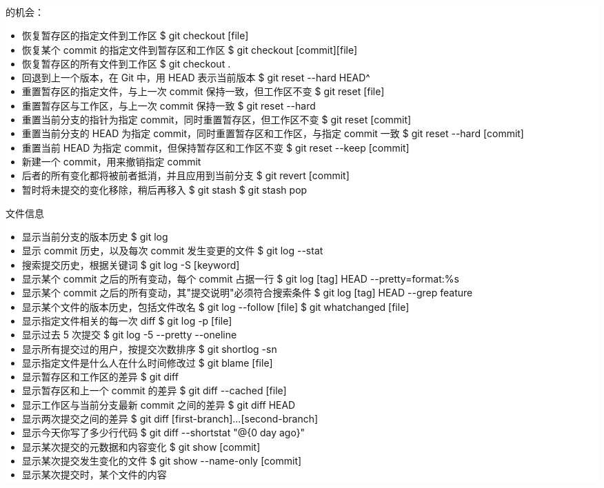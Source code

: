   的机会：
- 恢复暂存区的指定文件到工作区
  \$ git checkout [file]
- 恢复某个 commit 的指定文件到暂存区和工作区
  \$ git checkout [commit][file]
- 恢复暂存区的所有文件到工作区
  \$ git checkout .
- 回退到上一个版本，在 Git 中，用 HEAD 表示当前版本
  \$ git reset --hard HEAD^
- 重置暂存区的指定文件，与上一次 commit 保持一致，但工作区不变
  \$ git reset [file]
- 重置暂存区与工作区，与上一次 commit 保持一致
  \$ git reset --hard
- 重置当前分支的指针为指定 commit，同时重置暂存区，但工作区不变
  \$ git reset [commit]
- 重置当前分支的 HEAD 为指定 commit，同时重置暂存区和工作区，与指定 commit 一致
  \$ git reset --hard [commit]
- 重置当前 HEAD 为指定 commit，但保持暂存区和工作区不变
  \$ git reset --keep [commit]
- 新建一个 commit，用来撤销指定 commit
- 后者的所有变化都将被前者抵消，并且应用到当前分支
  \$ git revert [commit]
- 暂时将未提交的变化移除，稍后再移入
  $ git stash
$ git stash pop

文件信息

- 显示当前分支的版本历史
  \$ git log
- 显示 commit 历史，以及每次 commit 发生变更的文件
  \$ git log --stat
- 搜索提交历史，根据关键词
  \$ git log -S [keyword]
- 显示某个 commit 之后的所有变动，每个 commit 占据一行
  \$ git log [tag] HEAD --pretty=format:%s
- 显示某个 commit 之后的所有变动，其"提交说明"必须符合搜索条件
  \$ git log [tag] HEAD --grep feature
- 显示某个文件的版本历史，包括文件改名
  $ git log --follow [file]
$ git whatchanged [file]
- 显示指定文件相关的每一次 diff
  \$ git log -p [file]
- 显示过去 5 次提交
  \$ git log -5 --pretty --oneline
- 显示所有提交过的用户，按提交次数排序
  \$ git shortlog -sn
- 显示指定文件是什么人在什么时间修改过
  \$ git blame [file]
- 显示暂存区和工作区的差异
  \$ git diff
- 显示暂存区和上一个 commit 的差异
  \$ git diff --cached [file]
- 显示工作区与当前分支最新 commit 之间的差异
  \$ git diff HEAD
- 显示两次提交之间的差异
  \$ git diff [first-branch]...[second-branch]
- 显示今天你写了多少行代码
  \$ git diff --shortstat "@{0 day ago}"
- 显示某次提交的元数据和内容变化
  \$ git show [commit]
- 显示某次提交发生变化的文件
  \$ git show --name-only [commit]
- 显示某次提交时，某个文件的内容